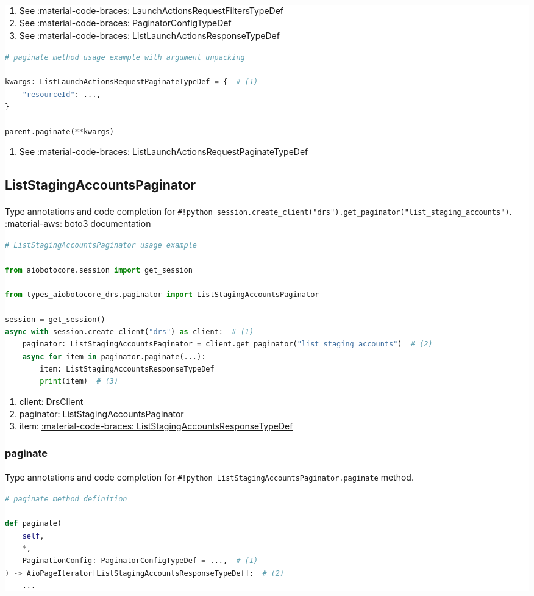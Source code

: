 1. See [:material-code-braces: LaunchActionsRequestFiltersTypeDef](./type_defs.md#launchactionsrequestfilterstypedef) 
2. See [:material-code-braces: PaginatorConfigTypeDef](./type_defs.md#paginatorconfigtypedef) 
3. See [:material-code-braces: ListLaunchActionsResponseTypeDef](./type_defs.md#listlaunchactionsresponsetypedef) 


```python
# paginate method usage example with argument unpacking

kwargs: ListLaunchActionsRequestPaginateTypeDef = {  # (1)
    "resourceId": ...,
}

parent.paginate(**kwargs)
```

1. See [:material-code-braces: ListLaunchActionsRequestPaginateTypeDef](./type_defs.md#listlaunchactionsrequestpaginatetypedef) 
## ListStagingAccountsPaginator

Type annotations and code completion for `#!python session.create_client("drs").get_paginator("list_staging_accounts")`.
[:material-aws: boto3 documentation](https://boto3.amazonaws.com/v1/documentation/api/latest/reference/services/drs/paginator/ListStagingAccounts.html#Drs.Paginator.ListStagingAccounts)

```python
# ListStagingAccountsPaginator usage example

from aiobotocore.session import get_session

from types_aiobotocore_drs.paginator import ListStagingAccountsPaginator

session = get_session()
async with session.create_client("drs") as client:  # (1)
    paginator: ListStagingAccountsPaginator = client.get_paginator("list_staging_accounts")  # (2)
    async for item in paginator.paginate(...):
        item: ListStagingAccountsResponseTypeDef
        print(item)  # (3)
```

1. client: [DrsClient](./client.md)
2. paginator: [ListStagingAccountsPaginator](./paginators.md#liststagingaccountspaginator)
3. item: [:material-code-braces: ListStagingAccountsResponseTypeDef](./type_defs.md#liststagingaccountsresponsetypedef) 


### paginate

Type annotations and code completion for `#!python ListStagingAccountsPaginator.paginate` method.

```python
# paginate method definition

def paginate(
    self,
    *,
    PaginationConfig: PaginatorConfigTypeDef = ...,  # (1)
) -> AioPageIterator[ListStagingAccountsResponseTypeDef]:  # (2)
    ...
```

